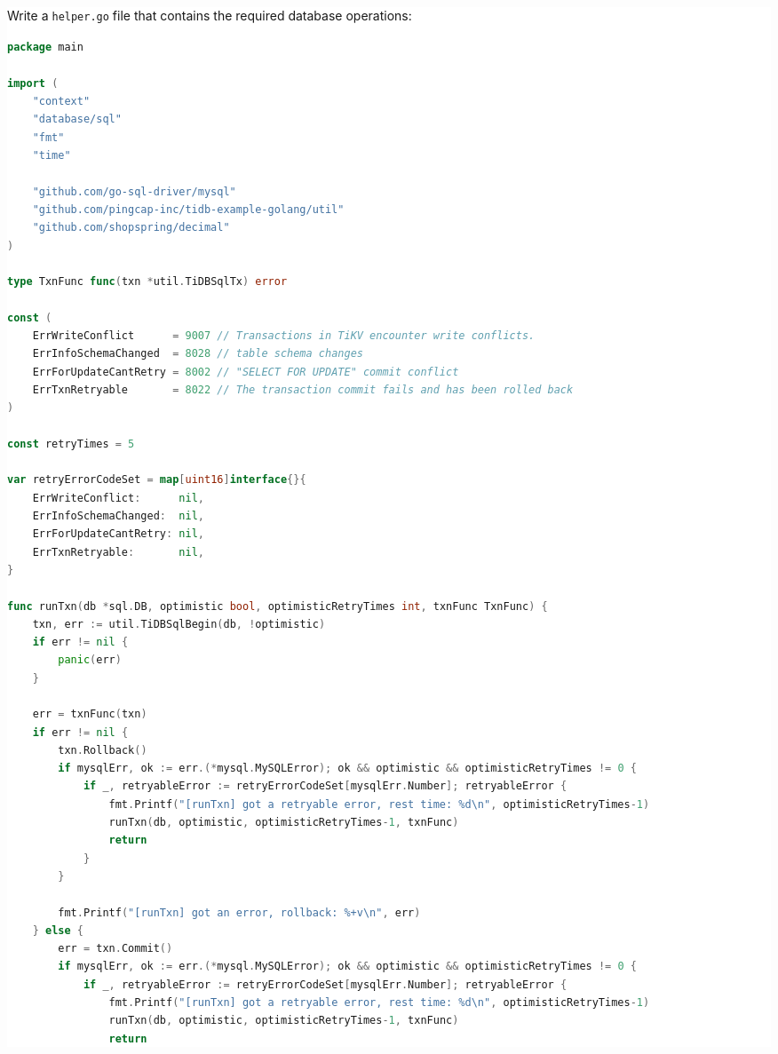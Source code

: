 </div>

<div label="Golang" value="golang">

Write a `helper.go` file that contains the required database operations:

```go
package main

import (
    "context"
    "database/sql"
    "fmt"
    "time"

    "github.com/go-sql-driver/mysql"
    "github.com/pingcap-inc/tidb-example-golang/util"
    "github.com/shopspring/decimal"
)

type TxnFunc func(txn *util.TiDBSqlTx) error

const (
    ErrWriteConflict      = 9007 // Transactions in TiKV encounter write conflicts.
    ErrInfoSchemaChanged  = 8028 // table schema changes
    ErrForUpdateCantRetry = 8002 // "SELECT FOR UPDATE" commit conflict
    ErrTxnRetryable       = 8022 // The transaction commit fails and has been rolled back
)

const retryTimes = 5

var retryErrorCodeSet = map[uint16]interface{}{
    ErrWriteConflict:      nil,
    ErrInfoSchemaChanged:  nil,
    ErrForUpdateCantRetry: nil,
    ErrTxnRetryable:       nil,
}

func runTxn(db *sql.DB, optimistic bool, optimisticRetryTimes int, txnFunc TxnFunc) {
    txn, err := util.TiDBSqlBegin(db, !optimistic)
    if err != nil {
        panic(err)
    }

    err = txnFunc(txn)
    if err != nil {
        txn.Rollback()
        if mysqlErr, ok := err.(*mysql.MySQLError); ok && optimistic && optimisticRetryTimes != 0 {
            if _, retryableError := retryErrorCodeSet[mysqlErr.Number]; retryableError {
                fmt.Printf("[runTxn] got a retryable error, rest time: %d\n", optimisticRetryTimes-1)
                runTxn(db, optimistic, optimisticRetryTimes-1, txnFunc)
                return
            }
        }

        fmt.Printf("[runTxn] got an error, rollback: %+v\n", err)
    } else {
        err = txn.Commit()
        if mysqlErr, ok := err.(*mysql.MySQLError); ok && optimistic && optimisticRetryTimes != 0 {
            if _, retryableError := retryErrorCodeSet[mysqlErr.Number]; retryableError {
                fmt.Printf("[runTxn] got a retryable error, rest time: %d\n", optimisticRetryTimes-1)
                runTxn(db, optimistic, optimisticRetryTimes-1, txnFunc)
                return
```